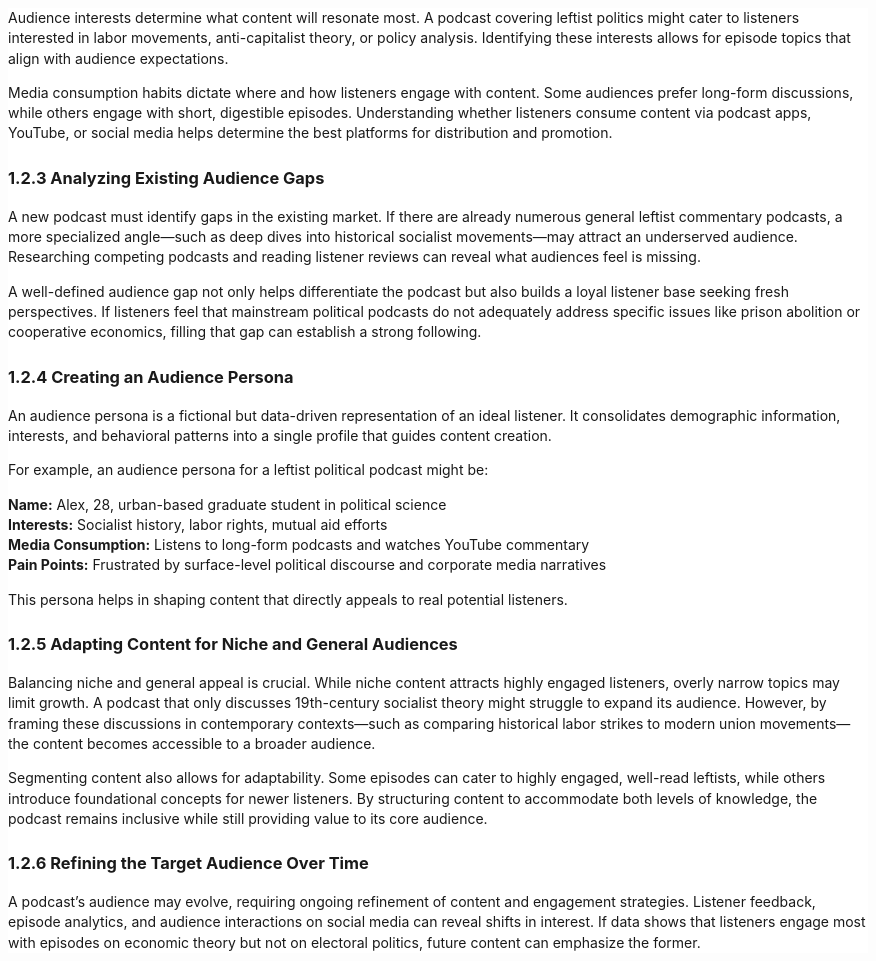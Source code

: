Audience interests determine what content will resonate most. A podcast covering leftist politics might cater to listeners interested in labor movements, anti-capitalist theory, or policy analysis. Identifying these interests allows for episode topics that align with audience expectations.

Media consumption habits dictate where and how listeners engage with content. Some audiences prefer long-form discussions, while others engage with short, digestible episodes. Understanding whether listeners consume content via podcast apps, YouTube, or social media helps determine the best platforms for distribution and promotion.

### 1.2.3 Analyzing Existing Audience Gaps

A new podcast must identify gaps in the existing market. If there are already numerous general leftist commentary podcasts, a more specialized angle—such as deep dives into historical socialist movements—may attract an underserved audience. Researching competing podcasts and reading listener reviews can reveal what audiences feel is missing.

A well-defined audience gap not only helps differentiate the podcast but also builds a loyal listener base seeking fresh perspectives. If listeners feel that mainstream political podcasts do not adequately address specific issues like prison abolition or cooperative economics, filling that gap can establish a strong following.

### 1.2.4 Creating an Audience Persona

An audience persona is a fictional but data-driven representation of an ideal listener. It consolidates demographic information, interests, and behavioral patterns into a single profile that guides content creation.

For example, an audience persona for a leftist political podcast might be:

**Name:** Alex, 28, urban-based graduate student in political science  
**Interests:** Socialist history, labor rights, mutual aid efforts  
**Media Consumption:** Listens to long-form podcasts and watches YouTube commentary  
**Pain Points:** Frustrated by surface-level political discourse and corporate media narratives

This persona helps in shaping content that directly appeals to real potential listeners.

### 1.2.5 Adapting Content for Niche and General Audiences

Balancing niche and general appeal is crucial. While niche content attracts highly engaged listeners, overly narrow topics may limit growth. A podcast that only discusses 19th-century socialist theory might struggle to expand its audience. However, by framing these discussions in contemporary contexts—such as comparing historical labor strikes to modern union movements—the content becomes accessible to a broader audience.

Segmenting content also allows for adaptability. Some episodes can cater to highly engaged, well-read leftists, while others introduce foundational concepts for newer listeners. By structuring content to accommodate both levels of knowledge, the podcast remains inclusive while still providing value to its core audience.

### 1.2.6 Refining the Target Audience Over Time

A podcast’s audience may evolve, requiring ongoing refinement of content and engagement strategies. Listener feedback, episode analytics, and audience interactions on social media can reveal shifts in interest. If data shows that listeners engage most with episodes on economic theory but not on electoral politics, future content can emphasize the former.
